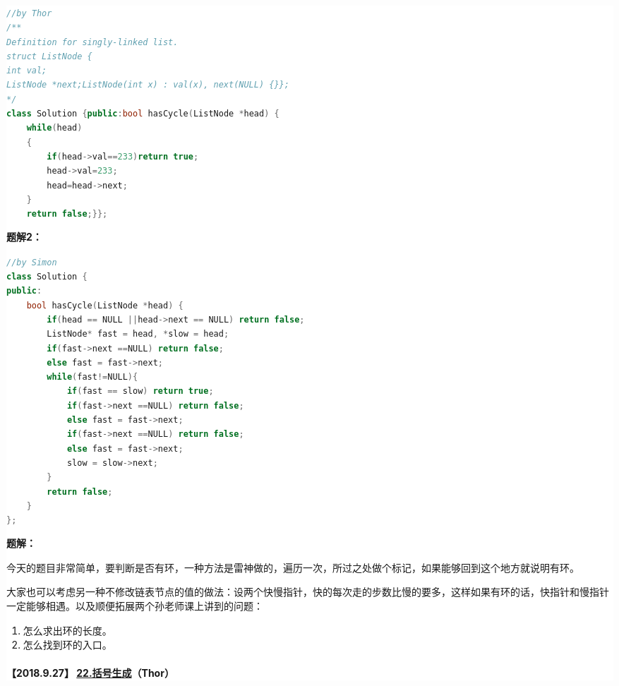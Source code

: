 ```c++
//by Thor
/**
Definition for singly-linked list.
struct ListNode {
int val;
ListNode *next;ListNode(int x) : val(x), next(NULL) {}};
*/
class Solution {public:bool hasCycle(ListNode *head) {
    while(head)
    {
        if(head->val==233)return true;
        head->val=233;
        head=head->next;
    }
    return false;}};
```

**题解2：**

```c++
//by Simon
class Solution {
public:
	bool hasCycle(ListNode *head) {
		if(head == NULL ||head->next == NULL) return false;
		ListNode* fast = head, *slow = head;
		if(fast->next ==NULL) return false;
		else fast = fast->next;
		while(fast!=NULL){
			if(fast == slow) return true;
			if(fast->next ==NULL) return false;
			else fast = fast->next;
			if(fast->next ==NULL) return false;
			else fast = fast->next;
			slow = slow->next;
		}
		return false;
	}
};
```

**题解：**

今天的题目非常简单，要判断是否有环，一种方法是雷神做的，遍历一次，所过之处做个标记，如果能够回到这个地方就说明有环。

大家也可以考虑另一种不修改链表节点的值的做法：设两个快慢指针，快的每次走的步数比慢的要多，这样如果有环的话，快指针和慢指针一定能够相遇。以及顺便拓展两个孙老师课上讲到的问题：

1. 怎么求出环的长度。
2. 怎么找到环的入口。



#### 【2018.9.27】 [22.括号生成](https://leetcode-cn.com/problems/generate-parentheses/)（Thor）
